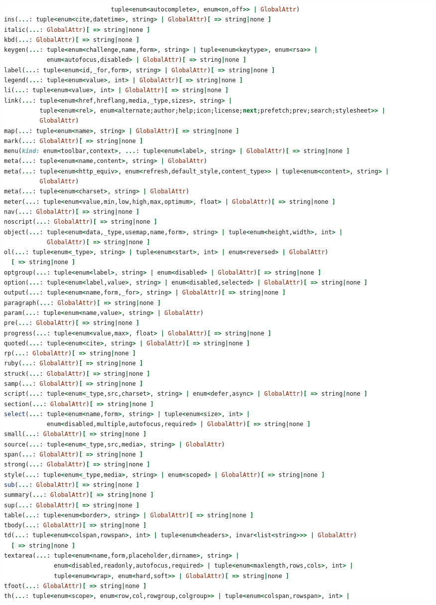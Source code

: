 ```ruby
							  tuple<enum<autocomplete>, enum<on,off>> | GlobalAttr)
ins(...: tuple<enum<cite,datetime>, string> | GlobalAttr)[ => string|none ]
italic(...: GlobalAttr)[ => string|none ]
kbd(...: GlobalAttr)[ => string|none ]
keygen(...: tuple<enum<challenge,name,form>, string> | tuple<enum<keytype>, enum<rsa>> |
			enum<autofocus,disabled> | GlobalAttr)[ => string|none ]
label(...: tuple<enum<id,_for,form>, string> | GlobalAttr)[ => string|none ]
legend(...: tuple<enum<value>, int> | GlobalAttr)[ => string|none ]
li(...: tuple<enum<value>, int> | GlobalAttr)[ => string|none ]
link(...: tuple<enum<href,hreflang,media,_type,sizes>, string> |
		  tuple<enum<rel>, enum<alternate;author;help;icon;license;next;prefetch;prev;search;stylesheet>> |
		  GlobalAttr)
map(...: tuple<enum<name>, string> | GlobalAttr)[ => string|none ]
mark(...: GlobalAttr)[ => string|none ]
menu(kind: enum<toolbar,context>, ...: tuple<enum<label>, string> | GlobalAttr)[ => string|none ]
meta(...: tuple<enum<name,content>, string> | GlobalAttr)
meta(...: tuple<enum<http_equiv>, enum<refresh,default_style,content_type>> | tuple<enum<content>, string> |
		  GlobalAttr)
meta(...: tuple<enum<charset>, string> | GlobalAttr)
meter(...: tuple<enum<value,min,low,high,max,optimum>, float> | GlobalAttr)[ => string|none ]
nav(...: GlobalAttr)[ => string|none ]
noscript(...: GlobalAttr)[ => string|none ]
object(...: tuple<enum<data,_type,usemap,name,form>, string> | tuple<enum<height,width>, int> |
			GlobalAttr)[ => string|none ]
ol(...: tuple<enum<_type>, string> | tuple<enum<start>, int> | enum<reversed> | GlobalAttr)
  [ => string|none ]
optgroup(...: tuple<enum<label>, string> | enum<disabled> | GlobalAttr)[ => string|none ]
option(...: tuple<enum<label,value>, string> | enum<disabled,selected> | GlobalAttr)[ => string|none ]
output(...: tuple<enum<name,form,_for>, string> | GlobalAttr)[ => string|none ]
paragraph(...: GlobalAttr)[ => string|none ]
param(...: tuple<enum<name,value>, string> | GlobalAttr)
pre(...: GlobalAttr)[ => string|none ]
progress(...: tuple<enum<value,max>, float> | GlobalAttr)[ => string|none ]
quoted(...: tuple<enum<cite>, string> | GlobalAttr)[ => string|none ]
rp(...: GlobalAttr)[ => string|none ]
ruby(...: GlobalAttr)[ => string|none ]
struck(...: GlobalAttr)[ => string|none ]
samp(...: GlobalAttr)[ => string|none ]
script(...: tuple<enum<_type,src,charset>, string> | enum<defer,async> | GlobalAttr)[ => string|none ]
section(...: GlobalAttr)[ => string|none ]
select(...: tuple<enum<name,form>, string> | tuple<enum<size>, int> |
			enum<disabled,multiple,autofocus,required> | GlobalAttr)[ => string|none ]
small(...: GlobalAttr)[ => string|none ]
source(...: tuple<enum<_type,src,media>, string> | GlobalAttr)
span(...: GlobalAttr)[ => string|none ]
strong(...: GlobalAttr)[ => string|none ]
style(...: tuple<enum<_type,media>, string> | enum<scoped> | GlobalAttr)[ => string|none ]
sub(...: GlobalAttr)[ => string|none ]
summary(...: GlobalAttr)[ => string|none ]
sup(...: GlobalAttr)[ => string|none ]
table(...: tuple<enum<border>, string> | GlobalAttr)[ => string|none ]
tbody(...: GlobalAttr)[ => string|none ]
td(...: tuple<enum<colspan,rowspan>, int> | tuple<enum<headers>, invar<list<string>>> | GlobalAttr)
  [ => string|none ]
textarea(...: tuple<enum<name,form,placeholder,dirname>, string> |
			  enum<disabled,readonly,autofocus,required> | tuple<enum<maxlength,rows,cols>, int> |
			  tuple<enum<wrap>, enum<hard,soft>> | GlobalAttr)[ => string|none ]
tfoot(...: GlobalAttr)[ => string|none ]
th(...: tuple<enum<scope>, enum<row,col,rowgroup,colgroup>> | tuple<enum<colspan,rowspan>, int> |
```